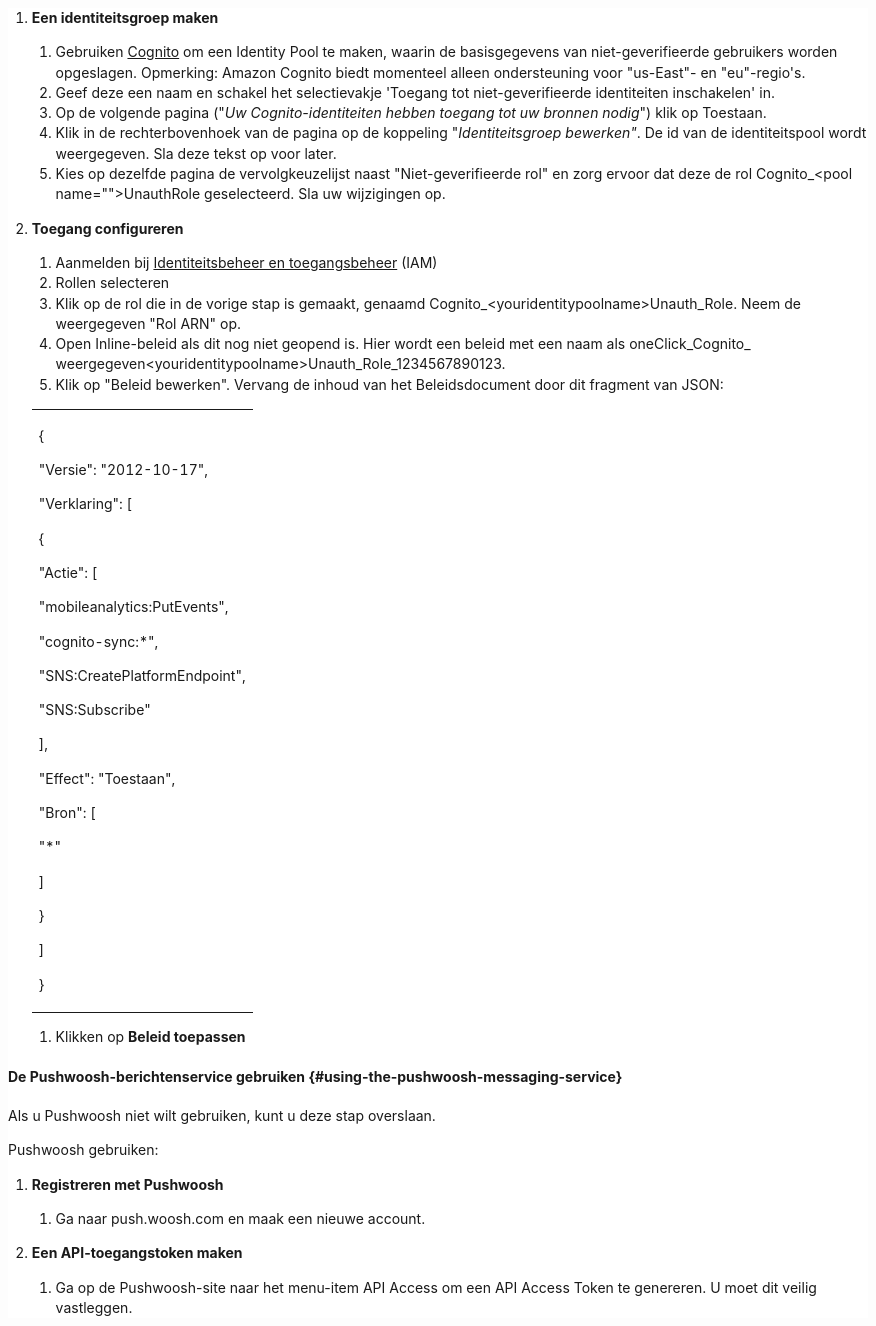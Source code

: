 
1. **Een identiteitsgroep maken**

   1. Gebruiken [Cognito](https://console.aws.amazon.com/cognito) om een Identity Pool te maken, waarin de basisgegevens van niet-geverifieerde gebruikers worden opgeslagen. Opmerking: Amazon Cognito biedt momenteel alleen ondersteuning voor &quot;us-East&quot;- en &quot;eu&quot;-regio&#39;s.
   1. Geef deze een naam en schakel het selectievakje &#39;Toegang tot niet-geverifieerde identiteiten inschakelen&#39; in.
   1. Op de volgende pagina (&quot;*Uw Cognito-identiteiten hebben toegang tot uw bronnen nodig*&quot;) klik op Toestaan.
   1. Klik in de rechterbovenhoek van de pagina op de koppeling &quot;*Identiteitsgroep bewerken&quot;*. De id van de identiteitspool wordt weergegeven. Sla deze tekst op voor later.
   1. Kies op dezelfde pagina de vervolgkeuzelijst naast &quot;Niet-geverifieerde rol&quot; en zorg ervoor dat deze de rol Cognito_&lt;pool name=&quot;&quot;>UnauthRole geselecteerd. Sla uw wijzigingen op.

1. **Toegang configureren**

   1. Aanmelden bij [Identiteitsbeheer en toegangsbeheer](https://console.aws.amazon.com/iam/home) (IAM)
   1. Rollen selecteren
   1. Klik op de rol die in de vorige stap is gemaakt, genaamd Cognito_&lt;youridentitypoolname>Unauth_Role. Neem de weergegeven &quot;Rol ARN&quot; op.
   1. Open Inline-beleid als dit nog niet geopend is. Hier wordt een beleid met een naam als oneClick_Cognito_ weergegeven&lt;youridentitypoolname>Unauth_Role_1234567890123.
   1. Klik op &quot;Beleid bewerken&quot;. Vervang de inhoud van het Beleidsdocument door dit fragment van JSON:

   <table> 
    <tbody> 
     <tr> 
     <td><p> </p> <p>{</p> <p> "Versie": "2012-10-17",</p> <p> "Verklaring": [</p> <p> {</p> <p> "Actie": [</p> <p> "mobileanalytics:PutEvents",</p> <p> "cognito-sync:*",</p> <p> "SNS:CreatePlatformEndpoint",</p> <p> "SNS:Subscribe"</p> <p> ],</p> <p> "Effect": "Toestaan",</p> <p> "Bron": [</p> <p> "*"</p> <p> ]</p> <p> }</p> <p> ]</p> <p>}</p> <p> </p> </td> 
     </tr> 
    </tbody> 
    </table>

   1. Klikken op **Beleid toepassen**


#### De Pushwoosh-berichtenservice gebruiken {#using-the-pushwoosh-messaging-service}

Als u Pushwoosh niet wilt gebruiken, kunt u deze stap overslaan.

Pushwoosh gebruiken:

1. **Registreren met Pushwoosh**

   1. Ga naar push.woosh.com en maak een nieuwe account.

1. **Een API-toegangstoken maken**

   1. Ga op de Pushwoosh-site naar het menu-item API Access om een API Access Token te genereren. U moet dit veilig vastleggen.
